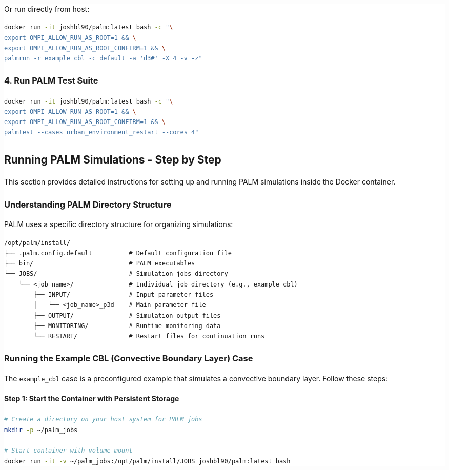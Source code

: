 Or run directly from host:

```bash
docker run -it joshbl90/palm:latest bash -c "\
export OMPI_ALLOW_RUN_AS_ROOT=1 && \
export OMPI_ALLOW_RUN_AS_ROOT_CONFIRM=1 && \
palmrun -r example_cbl -c default -a 'd3#' -X 4 -v -z"
```

### 4. Run PALM Test Suite

```bash
docker run -it joshbl90/palm:latest bash -c "\
export OMPI_ALLOW_RUN_AS_ROOT=1 && \
export OMPI_ALLOW_RUN_AS_ROOT_CONFIRM=1 && \
palmtest --cases urban_environment_restart --cores 4"
```

## Running PALM Simulations - Step by Step

This section provides detailed instructions for setting up and running PALM simulations inside the Docker container.

### Understanding PALM Directory Structure

PALM uses a specific directory structure for organizing simulations:

```
/opt/palm/install/
├── .palm.config.default          # Default configuration file
├── bin/                          # PALM executables
└── JOBS/                         # Simulation jobs directory
    └── <job_name>/               # Individual job directory (e.g., example_cbl)
        ├── INPUT/                # Input parameter files
        │   └── <job_name>_p3d    # Main parameter file
        ├── OUTPUT/               # Simulation output files
        ├── MONITORING/           # Runtime monitoring data
        └── RESTART/              # Restart files for continuation runs
```

### Running the Example CBL (Convective Boundary Layer) Case

The `example_cbl` case is a preconfigured example that simulates a convective boundary layer. Follow these steps:

#### Step 1: Start the Container with Persistent Storage

```bash
# Create a directory on your host system for PALM jobs
mkdir -p ~/palm_jobs

# Start container with volume mount
docker run -it -v ~/palm_jobs:/opt/palm/install/JOBS joshbl90/palm:latest bash
```
